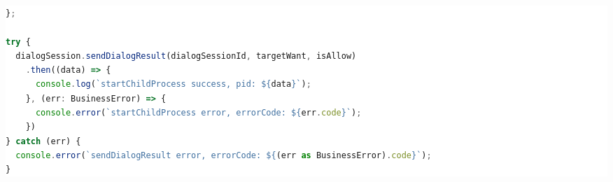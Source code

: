 ```ts
};

try {
  dialogSession.sendDialogResult(dialogSessionId, targetWant, isAllow)
    .then((data) => {
      console.log(`startChildProcess success, pid: ${data}`);
    }, (err: BusinessError) => {
      console.error(`startChildProcess error, errorCode: ${err.code}`);
    })
} catch (err) {
  console.error(`sendDialogResult error, errorCode: ${(err as BusinessError).code}`);
}
```
